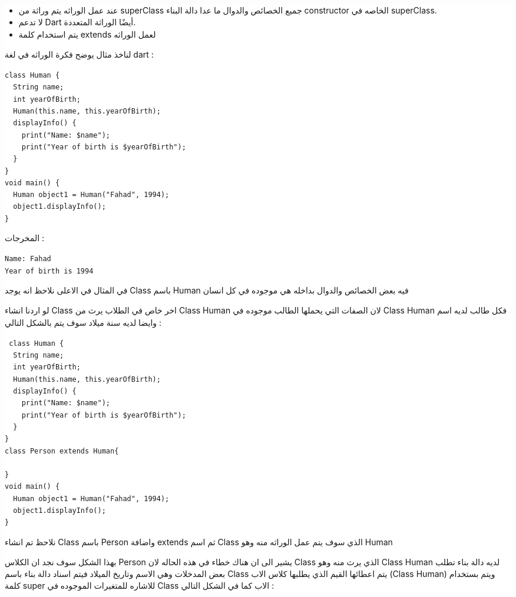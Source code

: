 - عند عمل الوراثه يتم وراثة من superClass جميع الخصائص والدوال ما عدا دالة البناء constructor الخاصه في superClass.
- لا تدعم Dart أيضًا الوراثة المتعددة.
- يتم استخدام كلمة extends لعمل الوراثه 

لناخذ مثال يوضح فكرة الوراثه في لغة dart :


    class Human {
      String name;
      int yearOfBirth;
      Human(this.name, this.yearOfBirth);
      displayInfo() {
        print("Name: $name");
        print("Year of birth is $yearOfBirth");
      }
    }
    void main() {
      Human object1 = Human("Fahad", 1994);
      object1.displayInfo();
    }

المخرجات :

    Name: Fahad
    Year of birth is 1994

في المثال في الاعلى نلاحظ انه يوجد Class باسم Human فيه بعض الخصائص والدوال بداخله هي موجوده في كل انسان 

لو اردنا انشاء Class اخر خاص في الطلاب يرث من Class Human  لان الصفات التي يحملها الطالب موجوده في Class Human فكل طالب لديه اسم وايضا لديه سنة ميلاد سوف يتم بالشكل التالي :


     class Human {
      String name;
      int yearOfBirth;
      Human(this.name, this.yearOfBirth);
      displayInfo() {
        print("Name: $name");
        print("Year of birth is $yearOfBirth");
      }
    }
    class Person extends Human{
      
    }
    void main() {
      Human object1 = Human("Fahad", 1994);
      object1.displayInfo();
    }

نلاحظ تم انشاء Class  باسم Person واضافة extends ثم اسم Class الذي سوف يتم عمل الوراثه منه وهو Human

بهذا الشكل سوف نجد ان الكلاس Person  يشير الى ان هناك خطاء في هذه الحاله لان Class الذي يرث منه وهو Class Human  لديه دالة بناء تطلب بعض المدخلات وهي الاسم وتاريخ الميلاد فيتم اسناد دالة بناء باسم Class يتم اعطائها القيم الذي يطلبها كلاس الاب (Class Human) ويتم بستخدام كلمة super للاشاره للمتغيرات الموجوده في Class الاب  كما في الشكل التالي :
